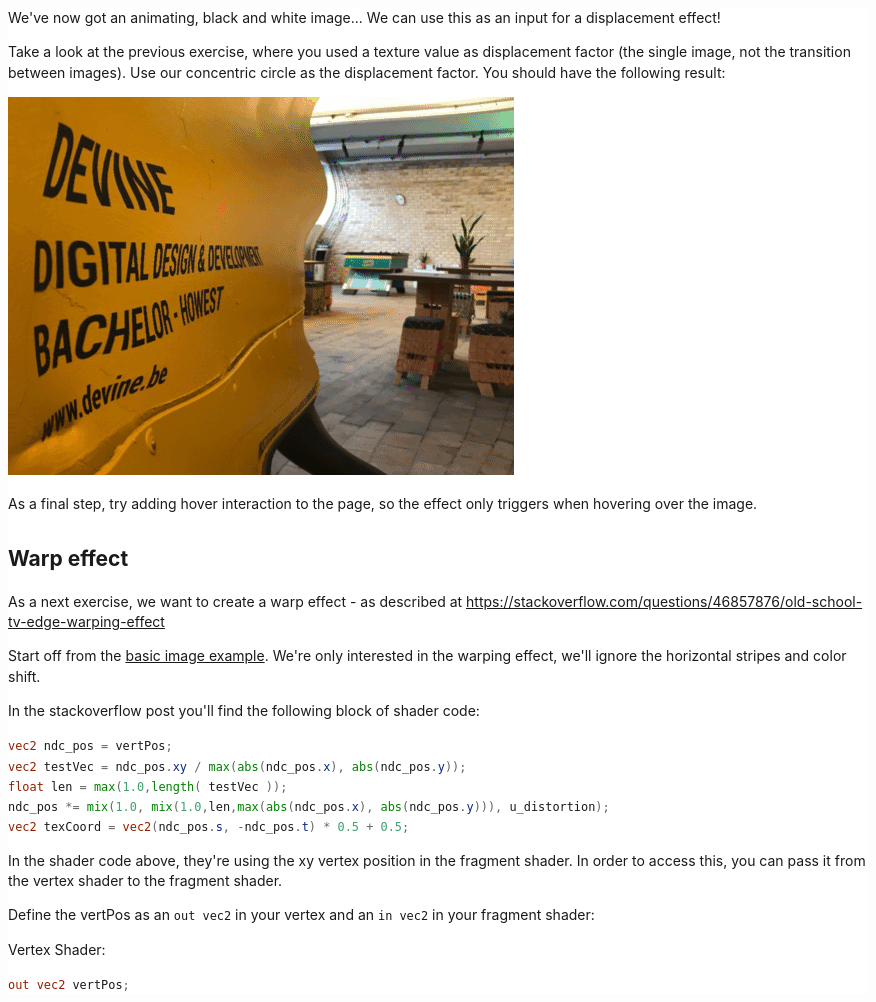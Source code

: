 We've now got an animating, black and white image... We can use this as an input for a displacement effect!

Take a look at the previous exercise, where you used a texture value as displacement factor (the single image, not the transition between images). Use our concentric circle as the displacement factor. You should have the following result:

![circles displacement](images/circles-displacement.gif)

As a final step, try adding hover interaction to the page, so the effect only triggers when hovering over the image.

## Warp effect

As a next exercise, we want to create a warp effect - as described at https://stackoverflow.com/questions/46857876/old-school-tv-edge-warping-effect

Start off from the [basic image example](2d/02-image.html). We're only interested in the warping effect, we'll ignore the horizontal stripes and color shift.

In the stackoverflow post you'll find the following block of shader code:

```glsl
vec2 ndc_pos = vertPos;
vec2 testVec = ndc_pos.xy / max(abs(ndc_pos.x), abs(ndc_pos.y));
float len = max(1.0,length( testVec ));
ndc_pos *= mix(1.0, mix(1.0,len,max(abs(ndc_pos.x), abs(ndc_pos.y))), u_distortion);
vec2 texCoord = vec2(ndc_pos.s, -ndc_pos.t) * 0.5 + 0.5;
```

In the shader code above, they're using the xy vertex position in the fragment shader. In order to access this, you can pass it from the vertex shader to the fragment shader.

Define the vertPos as an `out vec2` in your vertex and an `in vec2` in your fragment shader:

Vertex Shader:
```glsl
out vec2 vertPos;
```
